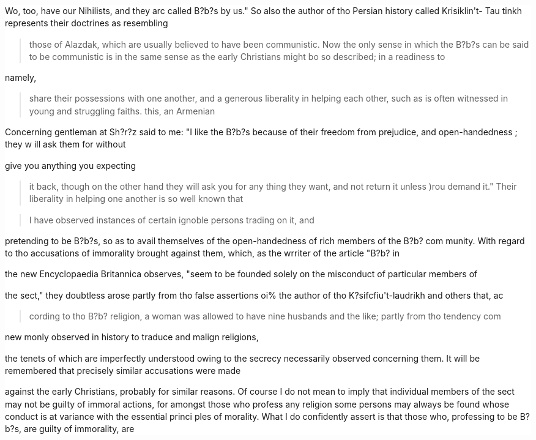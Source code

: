 Wo,     too, have our Nihilists,       and they arc called B?b?s by
us."     So also the author          of     tho Persian      history     called
Krisiklin't- Tau tinkh represents         their doctrines       as resembling

> those of Alazdak, which are usually believed                    to have been
> communistic.       Now    the only sense in which             the B?b?s can
> be said to be communistic         is in the same sense as the early
Christians might        bo so described;                   in a readiness      to

namely,
> share their possessions       with      one    another,   and     a  generous
> liberality   in helping   each other, such as is often witnessed              in
young and struggling        faiths.                     this,   an  Armenian

Concerning
gentleman    at Sh?r?z said to me:     "I like the B?b?s because
of their freedom from prejudice,      and open-handedness     ; they
w ill                             ask them  for  without

give you anything     you                           expecting
> it back, though on the other hand they will ask you for any
> thing they want, and not return it unless        )rou demand     it."
Their liberality   in helping   one another  is so well known that

> I have observed instances of certain   ignoble persons trading
on it, and

pretending   to be B?b?s, so as to avail themselves
of the open-handedness     of rich members    of the B?b? com
munity.
With     regard   to tho accusations        of immorality brought
against them, which,     as the  wrriter  of    the article "B?b?      in

the new Encyclopaedia      Britannica       observes,     "seem  to  be
founded solely on the misconduct          of particular members       of

the sect," they doubtless arose partly from tho false assertions
oi% the author of tho K?sifcfiu't-laudrikh         and others that, ac

> cording  to tho B?b? religion, a woman was allowed to have
nine husbands and the like; partly from tho tendency com

new
monly observed in history to traduce and malign               religions,

the tenets of which are imperfectly      understood     owing to the
secrecy necessarily     observed   concerning     them.     It will be
remembered       that precisely  similar accusations      were made

against    the early Christians,   probably    for similar reasons.
Of course I do not mean to imply that individual members
of the sect may not be guilty of immoral actions, for amongst
those who profess any religion     some persons may always be
found whose conduct    is at variance with the essential princi
ples of morality. What      I do confidently assert is that those
who, professing   to be B?b?s, are guilty    of immorality,   are
